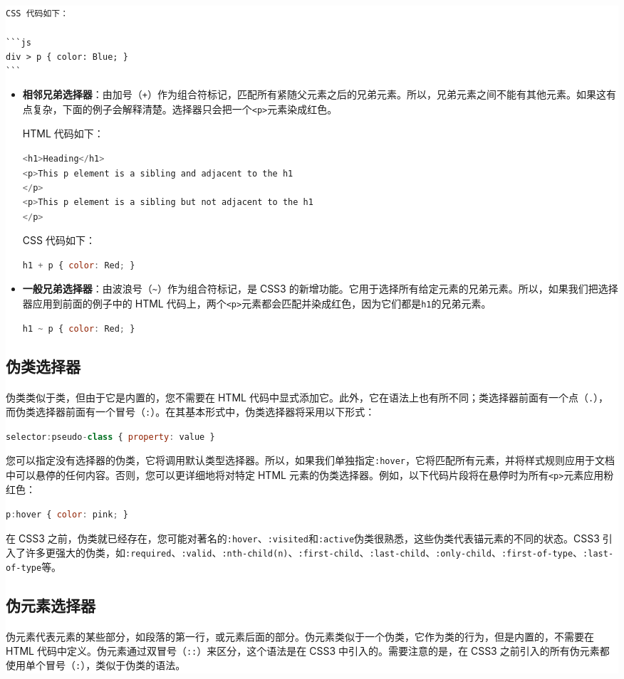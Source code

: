     CSS 代码如下：

    ```js
    div > p { color: Blue; } 
    ```

+   **相邻兄弟选择器**：由加号（`+`）作为组合符标记，匹配所有紧随父元素之后的兄弟元素。所以，兄弟元素之间不能有其他元素。如果这有点复杂，下面的例子会解释清楚。选择器只会把一个`<p>`元素染成红色。

    HTML 代码如下：

    ```js
    <h1>Heading</h1>
    <p>This p element is a sibling and adjacent to the h1 
    </p>
    <p>This p element is a sibling but not adjacent to the h1
    </p>
    ```

    CSS 代码如下：

    ```js
    h1 + p { color: Red; } 
    ```

+   **一般兄弟选择器**：由波浪号（`~`）作为组合符标记，是 CSS3 的新增功能。它用于选择所有给定元素的兄弟元素。所以，如果我们把选择器应用到前面的例子中的 HTML 代码上，两个`<p>`元素都会匹配并染成红色，因为它们都是`h1`的兄弟元素。

    ```js
    h1 ~ p { color: Red; } 
    ```

## 伪类选择器

伪类类似于类，但由于它是内置的，您不需要在 HTML 代码中显式添加它。此外，它在语法上也有所不同；类选择器前面有一个点（`.`），而伪类选择器前面有一个冒号（`:`）。在其基本形式中，伪类选择器将采用以下形式：

```js
selector:pseudo-class { property: value }
```

您可以指定没有选择器的伪类，它将调用默认类型选择器。所以，如果我们单独指定`:hover`，它将匹配所有元素，并将样式规则应用于文档中可以悬停的任何内容。否则，您可以更详细地将对特定 HTML 元素的伪类选择器。例如，以下代码片段将在悬停时为所有`<p>`元素应用粉红色：

```js
p:hover { color: pink; }
```

在 CSS3 之前，伪类就已经存在，您可能对著名的`:hover`、`:visited`和`:active`伪类很熟悉，这些伪类代表锚元素的不同的状态。CSS3 引入了许多更强大的伪类，如`:required`、`:valid`、`:nth-child(n)`、`:first-child`、`:last-child`、`:only-child`、`:first-of-type`、`:last-of-type`等。

## 伪元素选择器

伪元素代表元素的某些部分，如段落的第一行，或元素后面的部分。伪元素类似于一个伪类，它作为类的行为，但是内置的，不需要在 HTML 代码中定义。伪元素通过双冒号（`::`）来区分，这个语法是在 CSS3 中引入的。需要注意的是，在 CSS3 之前引入的所有伪元素都使用单个冒号（`:`），类似于伪类的语法。
